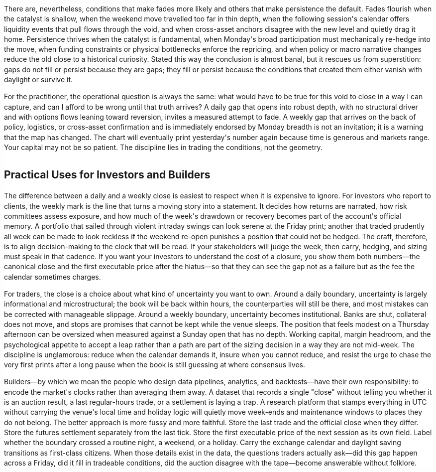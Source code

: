 There are, nevertheless, conditions that make fades more likely and others that make persistence the default. Fades flourish when the catalyst is shallow, when the weekend move travelled too far in thin depth, when the following session's calendar offers liquidity events that pull flows through the void, and when cross-asset anchors disagree with the new level and quietly drag it home. Persistence thrives when the catalyst is fundamental, when Monday's broad participation must mechanically re-hedge into the move, when funding constraints or physical bottlenecks enforce the repricing, and when policy or macro narrative changes reduce the old close to a historical curiosity. Stated this way the conclusion is almost banal, but it rescues us from superstition: gaps do not fill or persist because they are gaps; they fill or persist because the conditions that created them either vanish with daylight or survive it.

For the practitioner, the operational question is always the same: what would have to be true for this void to close in a way I can capture, and can I afford to be wrong until that truth arrives? A daily gap that opens into robust depth, with no structural driver and with options flows leaning toward reversion, invites a measured attempt to fade. A weekly gap that arrives on the back of policy, logistics, or cross-asset confirmation and is immediately endorsed by Monday breadth is not an invitation; it is a warning that the map has changed. The chart will eventually print yesterday's number again because time is generous and markets range. Your capital may not be so patient. The discipline lies in trading the conditions, not the geometry.

## Practical Uses for Investors and Builders

The difference between a daily and a weekly close is easiest to respect when it is expensive to ignore. For investors who report to clients, the weekly mark is the line that turns a moving story into a statement. It decides how returns are narrated, how risk committees assess exposure, and how much of the week's drawdown or recovery becomes part of the account's official memory. A portfolio that sailed through violent intraday swings can look serene at the Friday print; another that traded prudently all week can be made to look reckless if the weekend re-open punishes a position that could not be hedged. The craft, therefore, is to align decision-making to the clock that will be read. If your stakeholders will judge the week, then carry, hedging, and sizing must speak in that cadence. If you want your investors to understand the cost of a closure, you show them both numbers—the canonical close and the first executable price after the hiatus—so that they can see the gap not as a failure but as the fee the calendar sometimes charges.

For traders, the close is a choice about what kind of uncertainty you want to own. Around a daily boundary, uncertainty is largely informational and microstructural; the book will be back within hours, the counterparties will still be there, and most mistakes can be corrected with manageable slippage. Around a weekly boundary, uncertainty becomes institutional. Banks are shut, collateral does not move, and stops are promises that cannot be kept while the venue sleeps. The position that feels modest on a Thursday afternoon can be oversized when measured against a Sunday open that has no depth. Working capital, margin headroom, and the psychological appetite to accept a leap rather than a path are part of the sizing decision in a way they are not mid-week. The discipline is unglamorous: reduce when the calendar demands it, insure when you cannot reduce, and resist the urge to chase the very first prints after a long pause when the book is still guessing at where consensus lives.

Builders—by which we mean the people who design data pipelines, analytics, and backtests—have their own responsibility: to encode the market's clocks rather than averaging them away. A dataset that records a single "close" without telling you whether it is an auction result, a last regular-hours trade, or a settlement is laying a trap. A research platform that stamps everything in UTC without carrying the venue's local time and holiday logic will quietly move week-ends and maintenance windows to places they do not belong. The better approach is more fussy and more faithful. Store the last trade and the official close when they differ. Store the futures settlement separately from the last tick. Store the first executable price of the next session as its own field. Label whether the boundary crossed a routine night, a weekend, or a holiday. Carry the exchange calendar and daylight saving transitions as first-class citizens. When those details exist in the data, the questions traders actually ask—did this gap happen across a Friday, did it fill in tradeable conditions, did the auction disagree with the tape—become answerable without folklore.
